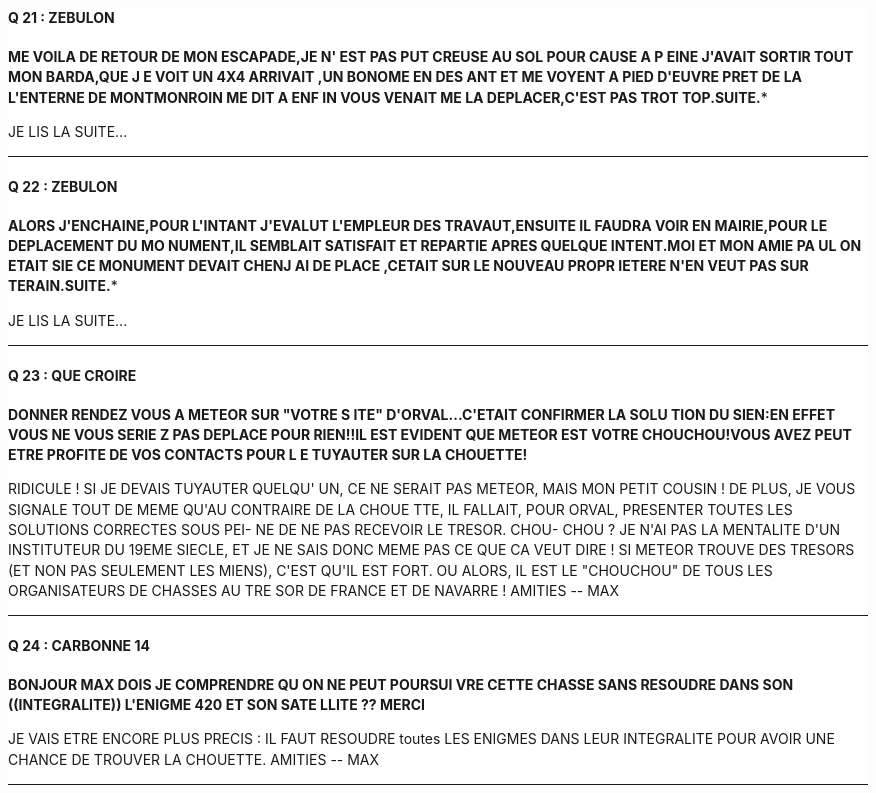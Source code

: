 
#### Q 21 : ZEBULON

**ME VOILA DE RETOUR DE MON ESCAPADE,JE N' EST PAS PUT
CREUSE AU SOL POUR CAUSE A P EINE J'AVAIT SORTIR TOUT MON BARDA,QUE J E
VOIT UN 4X4 ARRIVAIT ,UN BONOME EN DES ANT ET ME VOYENT A PIED D'EUVRE
PRET DE  LA L'ENTERNE DE MONTMONROIN ME DIT A ENF IN VOUS VENAIT ME LA
DEPLACER,C'EST PAS  TROT TOP.SUITE.***

JE LIS LA SUITE...

---

#### Q 22 : ZEBULON

**ALORS J'ENCHAINE,POUR L'INTANT J'EVALUT  L'EMPLEUR DES
 TRAVAUT,ENSUITE IL FAUDRA  VOIR EN MAIRIE,POUR LE DEPLACEMENT DU MO
NUMENT,IL SEMBLAIT SATISFAIT ET REPARTIE  APRES QUELQUE INTENT.MOI ET
MON AMIE PA UL ON ETAIT SIE CE MONUMENT DEVAIT CHENJ AI DE PLACE ,CETAIT
 SUR LE NOUVEAU PROPR IETERE N'EN VEUT PAS SUR TERAIN.SUITE.***

JE LIS LA SUITE...

---

#### Q 23 : QUE CROIRE

**DONNER RENDEZ VOUS A METEOR SUR "VOTRE S ITE"
D'ORVAL...C'ETAIT CONFIRMER LA SOLU TION DU SIEN:EN EFFET VOUS NE VOUS
SERIE Z PAS DEPLACE POUR RIEN!!IL EST EVIDENT  QUE METEOR EST VOTRE
CHOUCHOU!VOUS AVEZ  PEUT ETRE PROFITE DE VOS CONTACTS POUR L E TUYAUTER
SUR LA CHOUETTE!**

RIDICULE ! SI JE DEVAIS TUYAUTER QUELQU' UN, CE NE
SERAIT PAS METEOR, MAIS MON PETIT COUSIN ! DE PLUS, JE VOUS SIGNALE TOUT
 DE MEME QU'AU CONTRAIRE DE LA CHOUE TTE, IL FALLAIT, POUR ORVAL,
PRESENTER TOUTES LES SOLUTIONS CORRECTES SOUS PEI- NE DE NE PAS RECEVOIR
 LE TRESOR. CHOU- CHOU ? JE N'AI PAS LA MENTALITE D'UN
INSTITUTEUR DU 19EME SIECLE, ET JE NE SAIS DONC MEME PAS CE QUE CA VEUT
DIRE ! SI METEOR TROUVE DES TRESORS (ET NON PAS SEULEMENT LES MIENS),
C'EST QU'IL EST FORT. OU ALORS, IL EST LE "CHOUCHOU" DE TOUS LES
ORGANISATEURS DE CHASSES AU TRE SOR DE FRANCE ET DE NAVARRE ! AMITIES --
 MAX

---

#### Q 24 : CARBONNE 14

**BONJOUR MAX DOIS JE COMPRENDRE QU ON NE PEUT POURSUI
VRE CETTE CHASSE SANS RESOUDRE DANS SON  ((INTEGRALITE)) L'ENIGME 420 ET
 SON SATE LLITE ?? MERCI**

JE VAIS ETRE ENCORE PLUS PRECIS : IL FAUT RESOUDRE
toutes LES ENIGMES DANS LEUR INTEGRALITE POUR AVOIR UNE CHANCE  DE
TROUVER LA CHOUETTE. AMITIES -- MAX

---